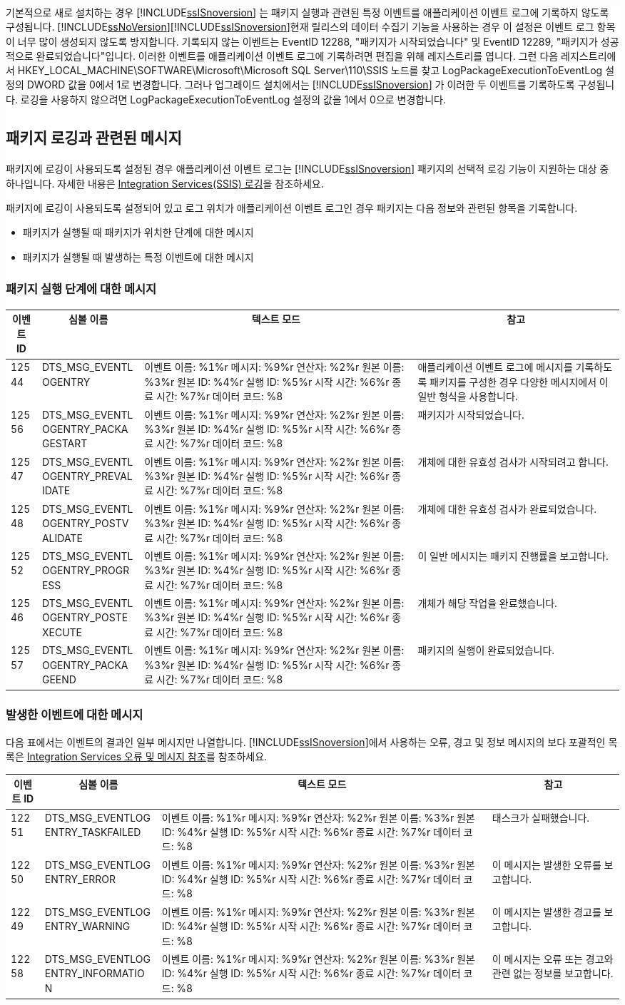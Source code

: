  기본적으로 새로 설치하는 경우 [!INCLUDE[ssISnoversion](../../includes/ssisnoversion-md.md)] 는 패키지 실행과 관련된 특정 이벤트를 애플리케이션 이벤트 로그에 기록하지 않도록 구성됩니다. [!INCLUDE[ssNoVersion](../../includes/ssnoversion-md.md)][!INCLUDE[ssISnoversion](../../includes/ssisnoversion-md.md)]현재 릴리스의 데이터 수집기 기능을 사용하는 경우 이 설정은 이벤트 로그 항목이 너무 많이 생성되지 않도록 방지합니다. 기록되지 않는 이벤트는 EventID 12288, "패키지가 시작되었습니다" 및 EventID 12289, "패키지가 성공적으로 완료되었습니다"입니다. 이러한 이벤트를 애플리케이션 이벤트 로그에 기록하려면 편집을 위해 레지스트리를 엽니다. 그런 다음 레지스트리에서 HKEY_LOCAL_MACHINE\SOFTWARE\Microsoft\Microsoft SQL Server\110\SSIS 노드를 찾고 LogPackageExecutionToEventLog 설정의 DWORD 값을 0에서 1로 변경합니다. 그러나 업그레이드 설치에서는 [!INCLUDE[ssISnoversion](../../includes/ssisnoversion-md.md)] 가 이러한 두 이벤트를 기록하도록 구성됩니다. 로깅을 사용하지 않으려면 LogPackageExecutionToEventLog 설정의 값을 1에서 0으로 변경합니다.  
  
## <a name="messages-associated-with-package-logging"></a>패키지 로깅과 관련된 메시지  
 패키지에 로깅이 사용되도록 설정된 경우 애플리케이션 이벤트 로그는 [!INCLUDE[ssISnoversion](../../includes/ssisnoversion-md.md)] 패키지의 선택적 로깅 기능이 지원하는 대상 중 하나입니다. 자세한 내용은 [Integration Services&#40;SSIS&#41; 로깅](integration-services-ssis-logging.md)을 참조하세요.  
  
 패키지에 로깅이 사용되도록 설정되어 있고 로그 위치가 애플리케이션 이벤트 로그인 경우 패키지는 다음 정보와 관련된 항목을 기록합니다.  
  
-   패키지가 실행될 때 패키지가 위치한 단계에 대한 메시지  
  
-   패키지가 실행될 때 발생하는 특정 이벤트에 대한 메시지  
  
### <a name="messages-about-the-stages-of-package-execution"></a>패키지 실행 단계에 대한 메시지  
  
|이벤트 ID|심볼 이름|텍스트 모드|참고|  
|--------------|-------------------|----------|-----------|  
|12544|DTS_MSG_EVENTLOGENTRY|이벤트 이름: %1%r 메시지: %9%r 연산자: %2%r 원본 이름: %3%r 원본 ID: %4%r 실행 ID: %5%r 시작 시간: %6%r 종료 시간: %7%r 데이터 코드: %8|애플리케이션 이벤트 로그에 메시지를 기록하도록 패키지를 구성한 경우 다양한 메시지에서 이 일반 형식을 사용합니다.|  
|12556|DTS_MSG_EVENTLOGENTRY_PACKAGESTART|이벤트 이름: %1%r 메시지: %9%r 연산자: %2%r 원본 이름: %3%r 원본 ID: %4%r 실행 ID: %5%r 시작 시간: %6%r 종료 시간: %7%r 데이터 코드: %8|패키지가 시작되었습니다.|  
|12547|DTS_MSG_EVENTLOGENTRY_PREVALIDATE|이벤트 이름: %1%r 메시지: %9%r 연산자: %2%r 원본 이름: %3%r 원본 ID: %4%r 실행 ID: %5%r 시작 시간: %6%r 종료 시간: %7%r 데이터 코드: %8|개체에 대한 유효성 검사가 시작되려고 합니다.|  
|12548|DTS_MSG_EVENTLOGENTRY_POSTVALIDATE|이벤트 이름: %1%r 메시지: %9%r 연산자: %2%r 원본 이름: %3%r 원본 ID: %4%r 실행 ID: %5%r 시작 시간: %6%r 종료 시간: %7%r 데이터 코드: %8|개체에 대한 유효성 검사가 완료되었습니다.|  
|12552|DTS_MSG_EVENTLOGENTRY_PROGRESS|이벤트 이름: %1%r 메시지: %9%r 연산자: %2%r 원본 이름: %3%r 원본 ID: %4%r 실행 ID: %5%r 시작 시간: %6%r 종료 시간: %7%r 데이터 코드: %8|이 일반 메시지는 패키지 진행률을 보고합니다.|  
|12546|DTS_MSG_EVENTLOGENTRY_POSTEXECUTE|이벤트 이름: %1%r 메시지: %9%r 연산자: %2%r 원본 이름: %3%r 원본 ID: %4%r 실행 ID: %5%r 시작 시간: %6%r 종료 시간: %7%r 데이터 코드: %8|개체가 해당 작업을 완료했습니다.|  
|12557|DTS_MSG_EVENTLOGENTRY_PACKAGEEND|이벤트 이름: %1%r 메시지: %9%r 연산자: %2%r 원본 이름: %3%r 원본 ID: %4%r 실행 ID: %5%r 시작 시간: %6%r 종료 시간: %7%r 데이터 코드: %8|패키지의 실행이 완료되었습니다.|  
  
### <a name="messages-about-events-that-occur"></a>발생한 이벤트에 대한 메시지  
 다음 표에서는 이벤트의 결과인 일부 메시지만 나열합니다. [!INCLUDE[ssISnoversion](../../includes/ssisnoversion-md.md)]에서 사용하는 오류, 경고 및 정보 메시지의 보다 포괄적인 목록은 [Integration Services 오류 및 메시지 참조](../integration-services-error-and-message-reference.md)를 참조하세요.  
  
|이벤트 ID|심볼 이름|텍스트 모드|참고|  
|--------------|-------------------|----------|-----------|  
|12251|DTS_MSG_EVENTLOGENTRY_TASKFAILED|이벤트 이름: %1%r 메시지: %9%r 연산자: %2%r 원본 이름: %3%r 원본 ID: %4%r 실행 ID: %5%r 시작 시간: %6%r 종료 시간: %7%r 데이터 코드: %8|태스크가 실패했습니다.|  
|12250|DTS_MSG_EVENTLOGENTRY_ERROR|이벤트 이름: %1%r 메시지: %9%r 연산자: %2%r 원본 이름: %3%r 원본 ID: %4%r 실행 ID: %5%r 시작 시간: %6%r 종료 시간: %7%r 데이터 코드: %8|이 메시지는 발생한 오류를 보고합니다.|  
|12249|DTS_MSG_EVENTLOGENTRY_WARNING|이벤트 이름: %1%r 메시지: %9%r 연산자: %2%r 원본 이름: %3%r 원본 ID: %4%r 실행 ID: %5%r 시작 시간: %6%r 종료 시간: %7%r 데이터 코드: %8|이 메시지는 발생한 경고를 보고합니다.|  
|12258|DTS_MSG_EVENTLOGENTRY_INFORMATION|이벤트 이름: %1%r 메시지: %9%r 연산자: %2%r 원본 이름: %3%r 원본 ID: %4%r 실행 ID: %5%r 시작 시간: %6%r 종료 시간: %7%r 데이터 코드: %8|이 메시지는 오류 또는 경고와 관련 없는 정보를 보고합니다.|  
  